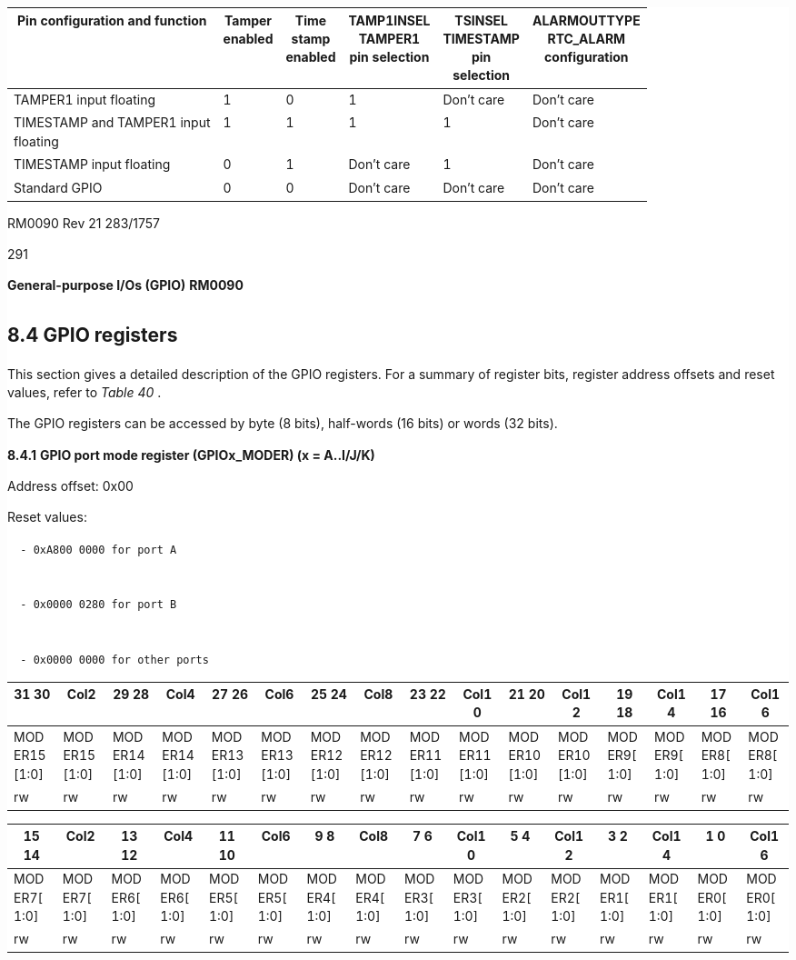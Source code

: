 






|Pin configuration and function|Tamper<br>enabled|Time<br>stamp<br>enabled|TAMP1INSEL<br>TAMPER1<br>pin selection|TSINSEL<br>TIMESTAMP<br>pin<br>selection|ALARMOUTTYPE<br>RTC_ALARM<br>configuration|
|---|---|---|---|---|---|
|TAMPER1 input floating|1|0|1|Don’t care|Don’t care|
|TIMESTAMP and TAMPER1 input<br>floating|1|1|1|1|Don’t care|
|TIMESTAMP input floating|0|1|Don’t care|1|Don’t care|
|Standard GPIO|0|0|Don’t care|Don’t care|Don’t care|


RM0090 Rev 21 283/1757



291


**General-purpose I/Os (GPIO)** **RM0090**

## **8.4 GPIO registers**


This section gives a detailed description of the GPIO registers.
For a summary of register bits, register address offsets and reset values, refer to _Table 40_ .


The GPIO registers can be accessed by byte (8 bits), half-words (16 bits) or words (32 bits).


**8.4.1** **GPIO port mode register (GPIOx_MODER) (x = A..I/J/K)**


Address offset: 0x00


Reset values:


      - 0xA800 0000 for port A


      - 0x0000 0280 for port B


      - 0x0000 0000 for other ports

|31 30|Col2|29 28|Col4|27 26|Col6|25 24|Col8|23 22|Col10|21 20|Col12|19 18|Col14|17 16|Col16|
|---|---|---|---|---|---|---|---|---|---|---|---|---|---|---|---|
|MODER15[1:0]|MODER15[1:0]|MODER14[1:0]|MODER14[1:0]|MODER13[1:0]|MODER13[1:0]|MODER12[1:0]|MODER12[1:0]|MODER11[1:0]|MODER11[1:0]|MODER10[1:0]|MODER10[1:0]|MODER9[1:0]|MODER9[1:0]|MODER8[1:0]|MODER8[1:0]|
|rw|rw|rw|rw|rw|rw|rw|rw|rw|rw|rw|rw|rw|rw|rw|rw|


|15 14|Col2|13 12|Col4|11 10|Col6|9 8|Col8|7 6|Col10|5 4|Col12|3 2|Col14|1 0|Col16|
|---|---|---|---|---|---|---|---|---|---|---|---|---|---|---|---|
|MODER7[1:0]|MODER7[1:0]|MODER6[1:0]|MODER6[1:0]|MODER5[1:0]|MODER5[1:0]|MODER4[1:0]|MODER4[1:0]|MODER3[1:0]|MODER3[1:0]|MODER2[1:0]|MODER2[1:0]|MODER1[1:0]|MODER1[1:0]|MODER0[1:0]|MODER0[1:0]|
|rw|rw|rw|rw|rw|rw|rw|rw|rw|rw|rw|rw|rw|rw|rw|rw|

